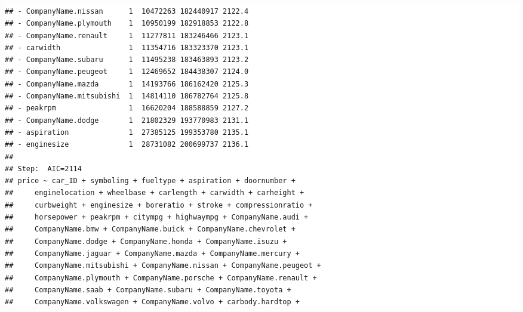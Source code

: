     ## - CompanyName.nissan      1  10472263 182440917 2122.4
    ## - CompanyName.plymouth    1  10950199 182918853 2122.8
    ## - CompanyName.renault     1  11277811 183246466 2123.1
    ## - carwidth                1  11354716 183323370 2123.1
    ## - CompanyName.subaru      1  11495238 183463893 2123.2
    ## - CompanyName.peugeot     1  12469652 184438307 2124.0
    ## - CompanyName.mazda       1  14193766 186162420 2125.3
    ## - CompanyName.mitsubishi  1  14814110 186782764 2125.8
    ## - peakrpm                 1  16620204 188588859 2127.2
    ## - CompanyName.dodge       1  21802329 193770983 2131.1
    ## - aspiration              1  27385125 199353780 2135.1
    ## - enginesize              1  28731082 200699737 2136.1
    ## 
    ## Step:  AIC=2114
    ## price ~ car_ID + symboling + fueltype + aspiration + doornumber + 
    ##     enginelocation + wheelbase + carlength + carwidth + carheight + 
    ##     curbweight + enginesize + boreratio + stroke + compressionratio + 
    ##     horsepower + peakrpm + citympg + highwaympg + CompanyName.audi + 
    ##     CompanyName.bmw + CompanyName.buick + CompanyName.chevrolet + 
    ##     CompanyName.dodge + CompanyName.honda + CompanyName.isuzu + 
    ##     CompanyName.jaguar + CompanyName.mazda + CompanyName.mercury + 
    ##     CompanyName.mitsubishi + CompanyName.nissan + CompanyName.peugeot + 
    ##     CompanyName.plymouth + CompanyName.porsche + CompanyName.renault + 
    ##     CompanyName.saab + CompanyName.subaru + CompanyName.toyota + 
    ##     CompanyName.volkswagen + CompanyName.volvo + carbody.hardtop + 